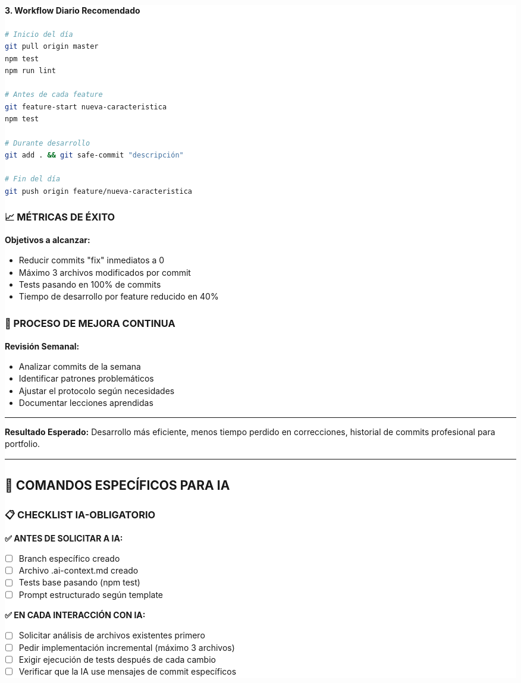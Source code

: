 #### **3. Workflow Diario Recomendado**
```bash
# Inicio del día
git pull origin master
npm test
npm run lint

# Antes de cada feature
git feature-start nueva-caracteristica
npm test

# Durante desarrollo
git add . && git safe-commit "descripción"

# Fin del día
git push origin feature/nueva-caracteristica
```

### 📈 MÉTRICAS DE ÉXITO

**Objetivos a alcanzar:**
- Reducir commits "fix" inmediatos a 0
- Máximo 3 archivos modificados por commit
- Tests pasando en 100% de commits
- Tiempo de desarrollo por feature reducido en 40%

### 🔄 PROCESO DE MEJORA CONTINUA

**Revisión Semanal:**
- Analizar commits de la semana
- Identificar patrones problemáticos
- Ajustar el protocolo según necesidades
- Documentar lecciones aprendidas

---

**Resultado Esperado:** Desarrollo más eficiente, menos tiempo perdido en correcciones, historial de commits profesional para portfolio.

---

## 🤖 COMANDOS ESPECÍFICOS PARA IA

### **📋 CHECKLIST IA-OBLIGATORIO**

**✅ ANTES DE SOLICITAR A IA:**
- [ ] Branch específico creado
- [ ] Archivo .ai-context.md creado
- [ ] Tests base pasando (npm test)
- [ ] Prompt estructurado según template

**✅ EN CADA INTERACCIÓN CON IA:**
- [ ] Solicitar análisis de archivos existentes primero
- [ ] Pedir implementación incremental (máximo 3 archivos)
- [ ] Exigir ejecución de tests después de cada cambio
- [ ] Verificar que la IA use mensajes de commit específicos
